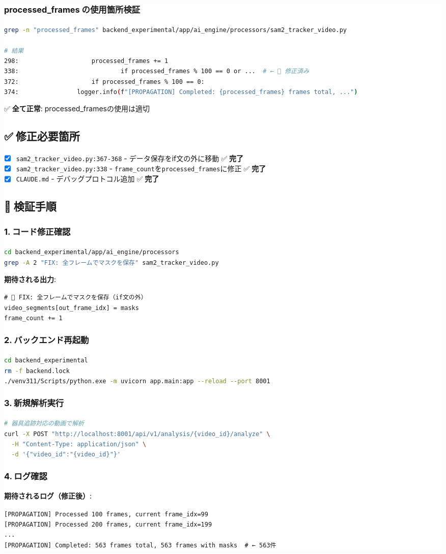 ### processed_frames の使用箇所検証
```bash
grep -n "processed_frames" backend_experimental/app/ai_engine/processors/sam2_tracker_video.py

# 結果
298:                    processed_frames += 1
338:                            if processed_frames % 100 == 0 or ...  # ← 🔧 修正済み
372:                    if processed_frames % 100 == 0:
374:                logger.info(f"[PROPAGATION] Completed: {processed_frames} frames total, ...")
```

✅ **全て正常**: processed_framesの使用は適切

## ✅ 修正必要箇所

- [x] `sam2_tracker_video.py:367-368` - データ保存をif文の外に移動 ✅ **完了**
- [x] `sam2_tracker_video.py:338` - `frame_count`を`processed_frames`に修正 ✅ **完了**
- [x] `CLAUDE.md` - デバッグプロトコル追加 ✅ **完了**

## 🧪 検証手順

### 1. コード修正確認
```bash
cd backend_experimental/app/ai_engine/processors
grep -A 2 "FIX: 全フレームでマスクを保存" sam2_tracker_video.py
```

**期待される出力**:
```
# 🐛 FIX: 全フレームでマスクを保存（if文の外）
video_segments[out_frame_idx] = masks
frame_count += 1
```

### 2. バックエンド再起動
```bash
cd backend_experimental
rm -f backend.lock
./venv311/Scripts/python.exe -m uvicorn app.main:app --reload --port 8001
```

### 3. 新規解析実行
```bash
# 器具追跡対応の動画で解析
curl -X POST "http://localhost:8001/api/v1/analysis/{video_id}/analyze" \
  -H "Content-Type: application/json" \
  -d '{"video_id":"{video_id}"}'
```

### 4. ログ確認
**期待されるログ（修正後）**:
```
[PROPAGATION] Processed 100 frames, current frame_idx=99
[PROPAGATION] Processed 200 frames, current frame_idx=199
...
[PROPAGATION] Completed: 563 frames total, 563 frames with masks  # ← 563件
```

